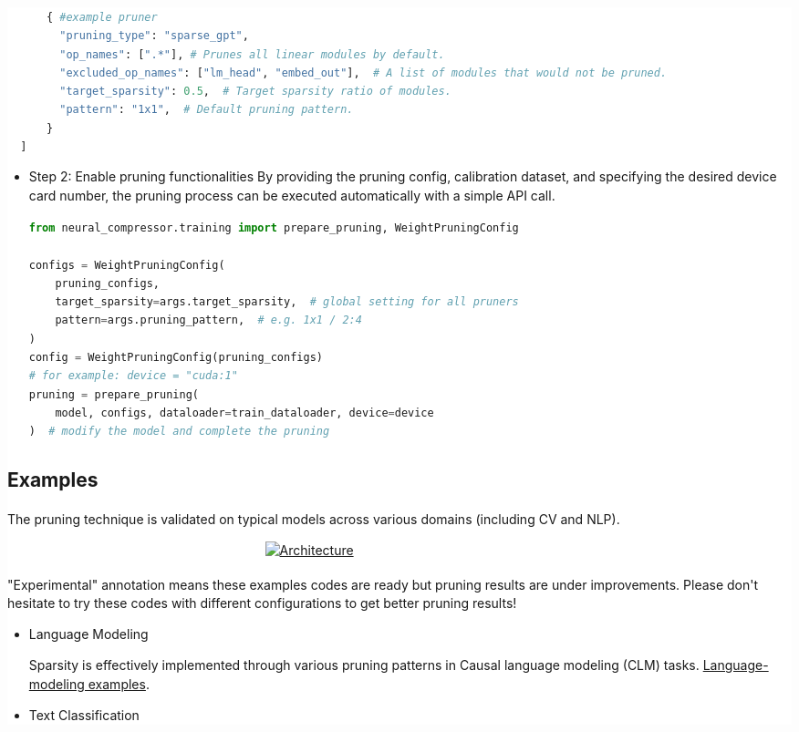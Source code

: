   ```python
        { #example pruner
          "pruning_type": "sparse_gpt",
          "op_names": [".*"], # Prunes all linear modules by default.
          "excluded_op_names": ["lm_head", "embed_out"],  # A list of modules that would not be pruned.
          "target_sparsity": 0.5,  # Target sparsity ratio of modules.
          "pattern": "1x1",  # Default pruning pattern.
        }
    ]
  ```

- Step 2: Enable pruning functionalities
  By providing the pruning config, calibration dataset, and specifying the desired device card number, the pruning process can be executed automatically with a simple API call.
  
  ```python
  from neural_compressor.training import prepare_pruning, WeightPruningConfig

  configs = WeightPruningConfig(
      pruning_configs,
      target_sparsity=args.target_sparsity,  # global setting for all pruners
      pattern=args.pruning_pattern,  # e.g. 1x1 / 2:4
  )
  config = WeightPruningConfig(pruning_configs)
  # for example: device = "cuda:1"
  pruning = prepare_pruning(
      model, configs, dataloader=train_dataloader, device=device
  )  # modify the model and complete the pruning
  ```




## Examples

The pruning technique  is validated on typical models across various domains (including CV and NLP).

<div align = "center", style = "width: 77%; margin-bottom: 2%;">
  <a target="_blank" href="imgs/pruning/pruning_scatter.png">
    <img src="imgs/pruning/pruning_scatter.png" alt="Architecture" width=685 height=300>
  </a>
</div>

"Experimental" annotation means these examples codes are ready but pruning results are under improvements. Please don't hesitate to try these codes with different configurations to get better pruning results! 

- Language Modeling

  Sparsity is effectively implemented through various pruning patterns in Causal language modeling (CLM) tasks. [Language-modeling examples](../../../examples/pytorch/nlp/huggingface_models/language-modeling/pruning/eager).

- Text Classification
